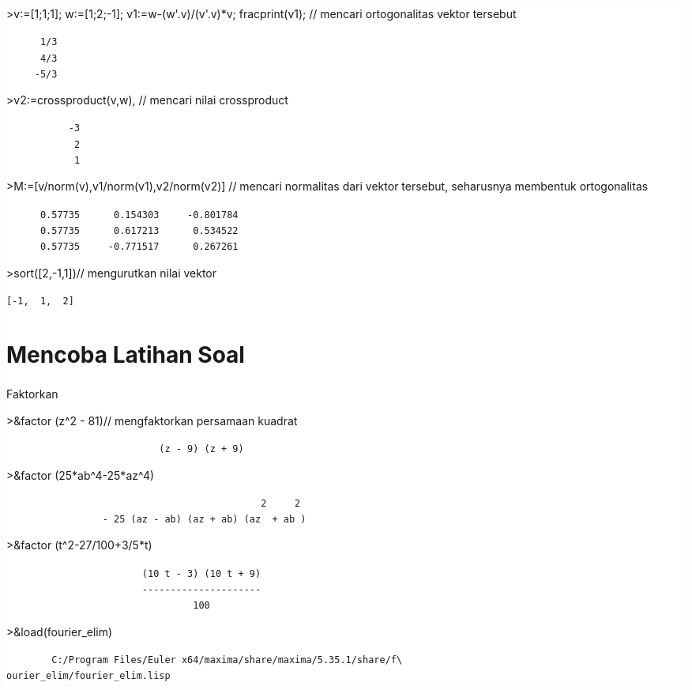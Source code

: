\>v:=[1;1;1]; w:=[1;2;-1]; v1:=w-(w'.v)/(v'.v)\*v; fracprint(v1); // mencari ortogonalitas vektor tersebut


          1/3 
          4/3 
         -5/3 

\>v2:=crossproduct(v,w), // mencari nilai crossproduct


               -3 
                2 
                1 

\>M:=[v/norm(v),v1/norm(v1),v2/norm(v2)] // mencari normalitas dari vektor tersebut, seharusnya membentuk ortogonalitas


          0.57735      0.154303     -0.801784 
          0.57735      0.617213      0.534522 
          0.57735     -0.771517      0.267261 

\>sort([2,-1,1])// mengurutkan nilai vektor


    [-1,  1,  2]

# Mencoba Latihan Soal

Faktorkan


\>&factor (z^2 - 81)// mengfaktorkan persamaan kuadrat


    
                               (z - 9) (z + 9)
    

\>&factor (25\*ab^4-25\*az^4)


    
                                                 2     2
                     - 25 (az - ab) (az + ab) (az  + ab )
    

\>&factor (t^2-27/100+3/5\*t)


    
                            (10 t - 3) (10 t + 9)
                            ---------------------
                                     100
    

\>&load(fourier\_elim)


    
            C:/Program Files/Euler x64/maxima/share/maxima/5.35.1/share/f\
    ourier_elim/fourier_elim.lisp
    
